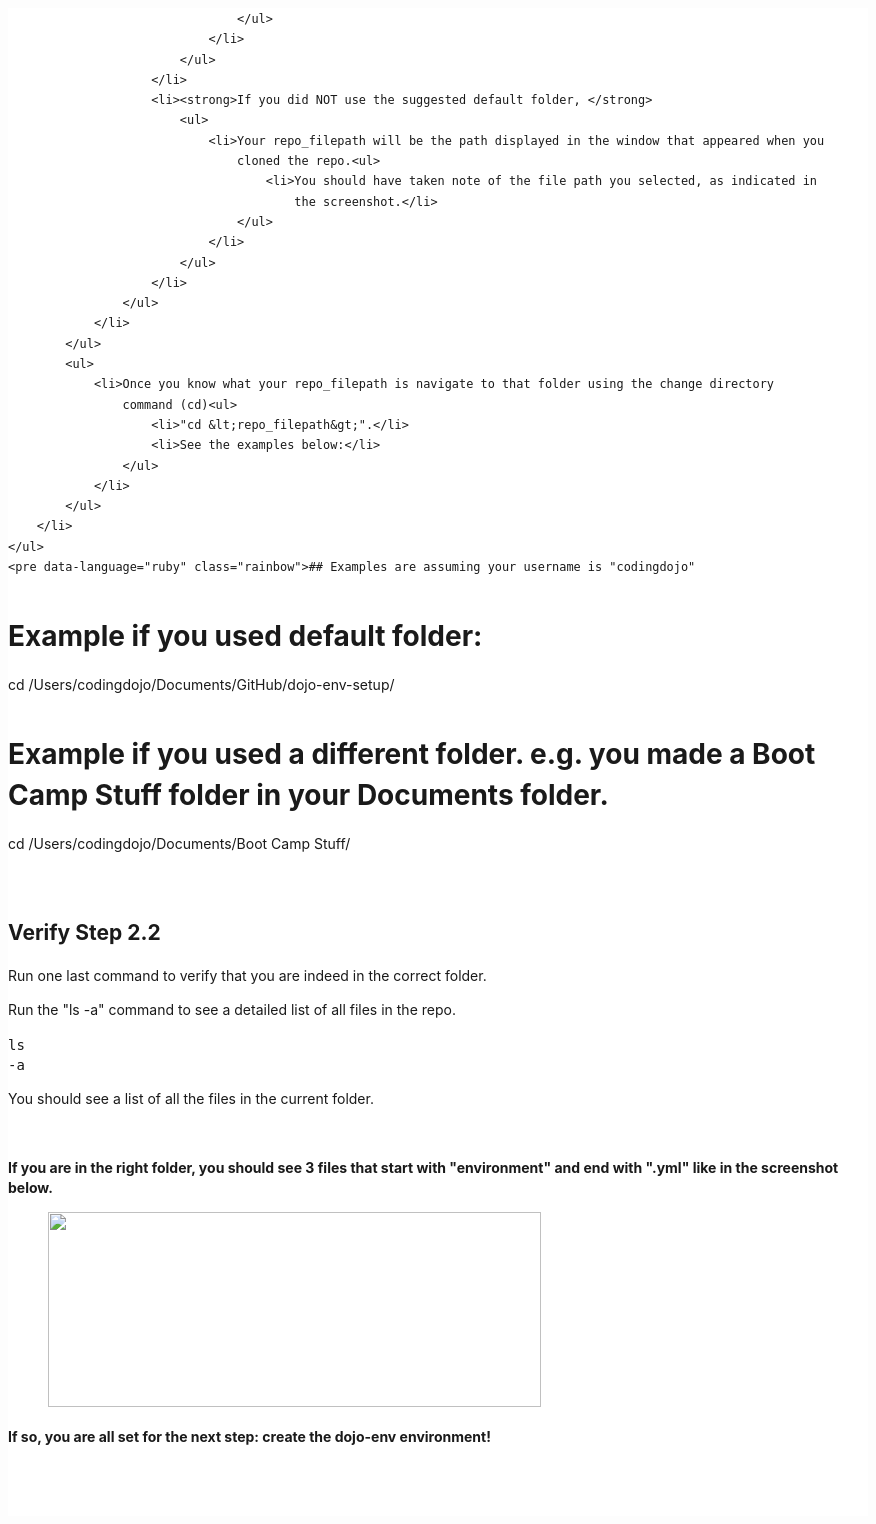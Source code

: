 									</ul>
								</li>
							</ul>
						</li>
						<li><strong>If you did NOT use the suggested default folder, </strong>
							<ul>
								<li>Your repo_filepath will be the path displayed in the window that appeared when you
									cloned the repo.<ul>
										<li>You should have taken note of the file path you selected, as indicated in
											the screenshot.</li>
									</ul>
								</li>
							</ul>
						</li>
					</ul>
				</li>
			</ul>
			<ul>
				<li>Once you know what your repo_filepath is navigate to that folder using the change directory
					command (cd)<ul>
						<li>"cd &lt;repo_filepath&gt;".</li>
						<li>See the examples below:</li>
					</ul>
				</li>
			</ul>
		</li>
	</ul>
	<pre data-language="ruby" class="rainbow">## Examples are assuming your username is "codingdojo"
# Example if you used default folder:
cd /Users/codingdojo/Documents/GitHub/dojo-env-setup/
# Example if you used a different folder. e.g. you made a Boot Camp Stuff folder in your Documents folder.
cd /Users/codingdojo/Documents/Boot Camp Stuff/</pre>
	<p><br></p>
	<h3></h3>
	<h2>Verify Step 2.2</h2>
	<p>Run one last command to verify that you are indeed in the correct folder. </p>
	<p>Run the "ls -a" command to see a detailed list of all files in the repo.</p>
	<pre>ls -a</pre>
	<p>You should see a list of all the files in the current folder. </p>
	<p><br></p>
	<p><strong>If you are in the right folder, you should see 3 files that start with "environment" and end with ".yml"
			like in the screenshot below.</strong></p>
	<figure><img
			src="images/lp/dojo-env-setup_ls_result.png"
			style="width: 493px; height: 195px;" width="493" height="195"></figure>
	<p><strong>If so, you are all set for the next step: create the dojo-env environment!</strong></p>
	<p><br></p>
	<p><br></p>
